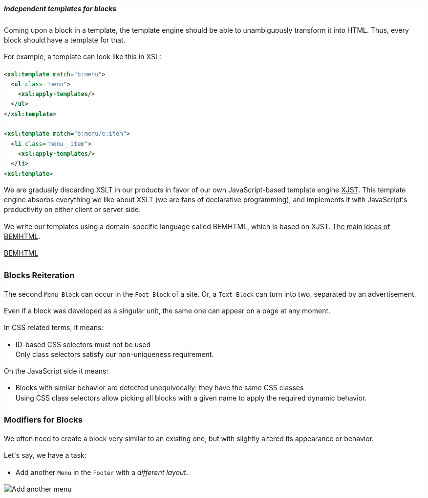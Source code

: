 ##### Independent templates for blocks
Coming upon a block in a template, the template engine should be able to unambiguously transform
it into HTML. Thus, every block should have a template for that.

For example, a template can look like this in XSL:

```xml
<xsl:template match="b:menu">
  <ul class="menu">
    <xsl:apply-templates/>
  </ul>
</xsl:template>

<xsl:template match="b:menu/e:item">
  <li class="menu__item">
    <xsl:apply-templates/>
  </li>
<xsl:template>
```

We are gradually discarding XSLT in our products in favor of our own JavaScript-based
template engine [XJST](https://bem.info/tools/templating-engines/xjst/). This template engine absorbs everything
we like about XSLT (we are fans of declarative programming), and implements it with JavaScript's
productivity on either client or server side.

We write our templates using a domain-specific language called BEMHTML, which is based on XJST.
[The main ideas of BEMHTML](https://bem.info/technology/bemhtml/current/rationale/).

[BEMHTML](https://github.com/bem/bem-core/blob/v2/common.blocks/i-bem/i-bem.bemhtml)

### Blocks Reiteration
The second `Menu Block` can occur in the `Foot Block` of a site. Or, a `Text Block`
can turn into two, separated by an advertisement.

Even if a block was developed as a singular unit, the same one can appear on a page at any moment.

In CSS related terms, it means:
 * ID-based CSS selectors must not be used  
    Only class selectors satisfy our non-uniqueness requirement.

On the JavaScript side it means:
 * Blocks with similar behavior are detected unequivocally: they have the same CSS classes  
    Using CSS class selectors allow picking all blocks with a given name to apply the required
    dynamic behavior.

### Modifiers for Blocks
We often need to create a block very similar to an existing one, but with slightly altered
its appearance or behavior.

Let's say, we have a task:
 * Add another `Menu` in the `Footer` with a *different layout*.

![Add another menu](//img-fotki.yandex.ru/get/9255/221798411.0/0_babd6_ec71b7f8_XXL.png)
